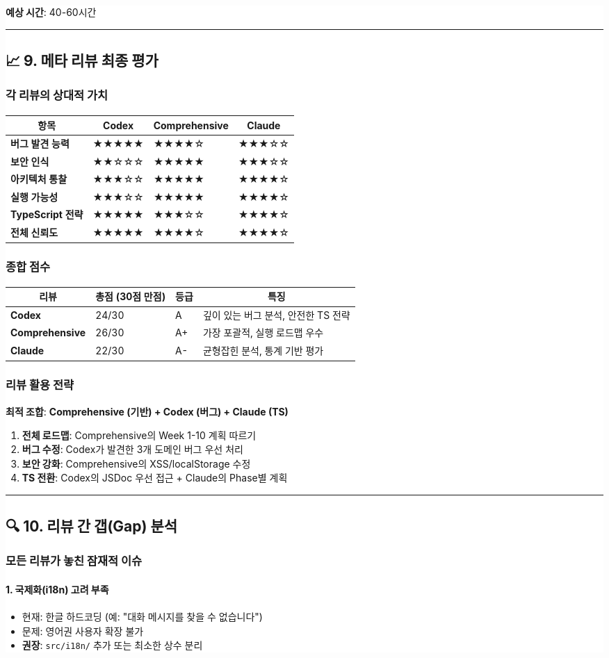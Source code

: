 **예상 시간**: 40-60시간

---

## 📈 9. 메타 리뷰 최종 평가

### 각 리뷰의 상대적 가치

| 항목 | Codex | Comprehensive | Claude |
|------|-------|---------------|--------|
| **버그 발견 능력** | ★★★★★ | ★★★★☆ | ★★★☆☆ |
| **보안 인식** | ★★☆☆☆ | ★★★★★ | ★★★☆☆ |
| **아키텍처 통찰** | ★★★☆☆ | ★★★★★ | ★★★★☆ |
| **실행 가능성** | ★★★☆☆ | ★★★★★ | ★★★★☆ |
| **TypeScript 전략** | ★★★★★ | ★★★☆☆ | ★★★★☆ |
| **전체 신뢰도** | ★★★★★ | ★★★★☆ | ★★★★☆ |

### 종합 점수

| 리뷰 | 총점 (30점 만점) | 등급 | 특징 |
|------|-----------------|------|------|
| **Codex** | 24/30 | A | 깊이 있는 버그 분석, 안전한 TS 전략 |
| **Comprehensive** | 26/30 | A+ | 가장 포괄적, 실행 로드맵 우수 |
| **Claude** | 22/30 | A- | 균형잡힌 분석, 통계 기반 평가 |

### 리뷰 활용 전략

**최적 조합**: **Comprehensive (기반) + Codex (버그) + Claude (TS)**

1. **전체 로드맵**: Comprehensive의 Week 1-10 계획 따르기
2. **버그 수정**: Codex가 발견한 3개 도메인 버그 우선 처리
3. **보안 강화**: Comprehensive의 XSS/localStorage 수정
4. **TS 전환**: Codex의 JSDoc 우선 접근 + Claude의 Phase별 계획

---

## 🔍 10. 리뷰 간 갭(Gap) 분석

### 모든 리뷰가 놓친 잠재적 이슈

#### 1. **국제화(i18n) 고려 부족**
- 현재: 한글 하드코딩 (예: "대화 메시지를 찾을 수 없습니다")
- 문제: 영어권 사용자 확장 불가
- **권장**: `src/i18n/` 추가 또는 최소한 상수 분리
